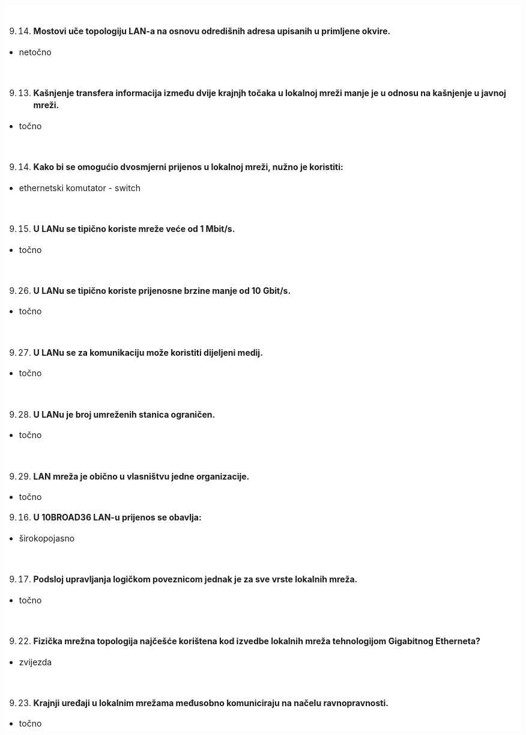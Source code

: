 <br>

9. 14. **Mostovi uče topologiju LAN-a na osnovu odredišnih adresa upisanih u primljene okvire.**
 - netočno

<br>

9. 13. **Kašnjenje transfera informacija između dvije krajnjh točaka u lokalnoj mreži manje je u odnosu na kašnjenje u javnoj mreži.**
 - točno

<br>

9. 14. **Kako bi se omogućio dvosmjerni prijenos u lokalnoj mreži, nužno je koristiti:**
 - ethernetski komutator - switch

<br>

9. 15. **U LANu se tipično koriste mreže veće od 1 Mbit/s.**
 - točno

<br>

9. 26. **U LANu se tipično koriste prijenosne brzine manje od 10 Gbit/s.**
 - točno

<br>

9. 27. **U LANu se za komunikaciju može koristiti dijeljeni medij.**
 - točno

<br>

9. 28. **U LANu je broj umreženih stanica ograničen.**
 - točno

<br>

9. 29. **LAN mreža je obično u vlasništvu jedne organizacije.**
 - točno



9. 16. **U 10BROAD36 LAN-u prijenos se obavlja:**
 -  širokopojasno

<br>

9. 17. **Podsloj upravljanja logičkom poveznicom jednak je za sve vrste lokalnih mreža.**
 - točno

<br>

9. 22. **Fizička mrežna topologija najčešće korištena kod izvedbe lokalnih mreža tehnologijom Gigabitnog Etherneta?**
 - zvijezda

<br>

9. 23. **Krajnji uređaji u lokalnim mrežama međusobno komuniciraju na načelu ravnopravnosti.**
 - točno
